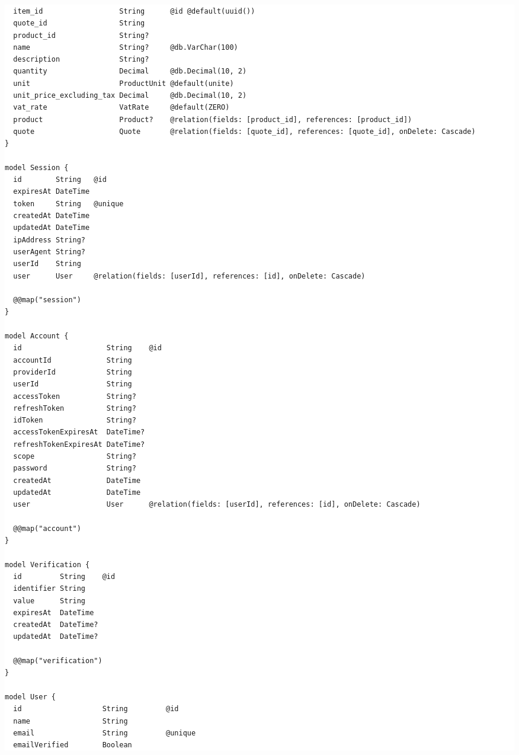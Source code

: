 ```prisma
  item_id                  String      @id @default(uuid())
  quote_id                 String
  product_id               String?
  name                     String?     @db.VarChar(100)
  description              String?
  quantity                 Decimal     @db.Decimal(10, 2)
  unit                     ProductUnit @default(unite)
  unit_price_excluding_tax Decimal     @db.Decimal(10, 2)
  vat_rate                 VatRate     @default(ZERO)
  product                  Product?    @relation(fields: [product_id], references: [product_id])
  quote                    Quote       @relation(fields: [quote_id], references: [quote_id], onDelete: Cascade)
}

model Session {
  id        String   @id
  expiresAt DateTime
  token     String   @unique
  createdAt DateTime
  updatedAt DateTime
  ipAddress String?
  userAgent String?
  userId    String
  user      User     @relation(fields: [userId], references: [id], onDelete: Cascade)

  @@map("session")
}

model Account {
  id                    String    @id
  accountId             String
  providerId            String
  userId                String
  accessToken           String?
  refreshToken          String?
  idToken               String?
  accessTokenExpiresAt  DateTime?
  refreshTokenExpiresAt DateTime?
  scope                 String?
  password              String?
  createdAt             DateTime
  updatedAt             DateTime
  user                  User      @relation(fields: [userId], references: [id], onDelete: Cascade)

  @@map("account")
}

model Verification {
  id         String    @id
  identifier String
  value      String
  expiresAt  DateTime
  createdAt  DateTime?
  updatedAt  DateTime?

  @@map("verification")
}

model User {
  id                   String         @id
  name                 String
  email                String         @unique
  emailVerified        Boolean
```